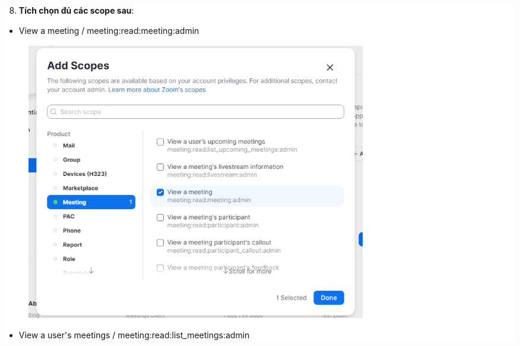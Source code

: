 8. **Tích chọn đủ các scope sau**:

* View a meeting / meeting:read:meeting:admin

<figure><img src="../../.gitbook/assets/image (831).png" alt="" width="563"><figcaption></figcaption></figure>

* View a user's meetings / meeting:read:list\_meetings:admin
